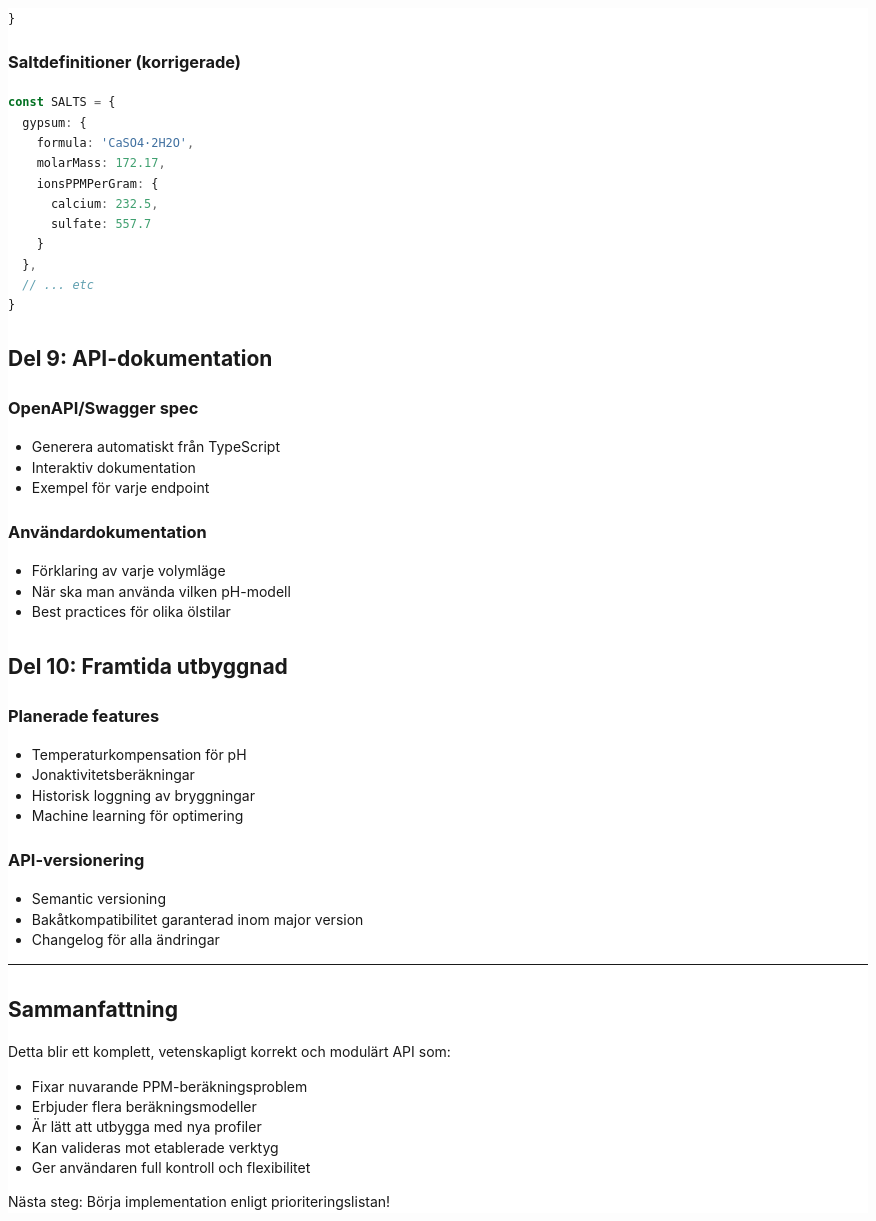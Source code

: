 ```typescript
}
```

### Saltdefinitioner (korrigerade)
```typescript
const SALTS = {
  gypsum: {
    formula: 'CaSO4·2H2O',
    molarMass: 172.17,
    ionsPPMPerGram: {
      calcium: 232.5,
      sulfate: 557.7
    }
  },
  // ... etc
}
```

## Del 9: API-dokumentation

### OpenAPI/Swagger spec
- Generera automatiskt från TypeScript
- Interaktiv dokumentation
- Exempel för varje endpoint

### Användardokumentation
- Förklaring av varje volymläge
- När ska man använda vilken pH-modell
- Best practices för olika ölstilar

## Del 10: Framtida utbyggnad

### Planerade features
- Temperaturkompensation för pH
- Jonaktivitetsberäkningar
- Historisk loggning av bryggningar
- Machine learning för optimering

### API-versionering
- Semantic versioning
- Bakåtkompatibilitet garanterad inom major version
- Changelog för alla ändringar

---

## Sammanfattning

Detta blir ett komplett, vetenskapligt korrekt och modulärt API som:
- Fixar nuvarande PPM-beräkningsproblem
- Erbjuder flera beräkningsmodeller
- Är lätt att utbygga med nya profiler
- Kan valideras mot etablerade verktyg
- Ger användaren full kontroll och flexibilitet

Nästa steg: Börja implementation enligt prioriteringslistan!